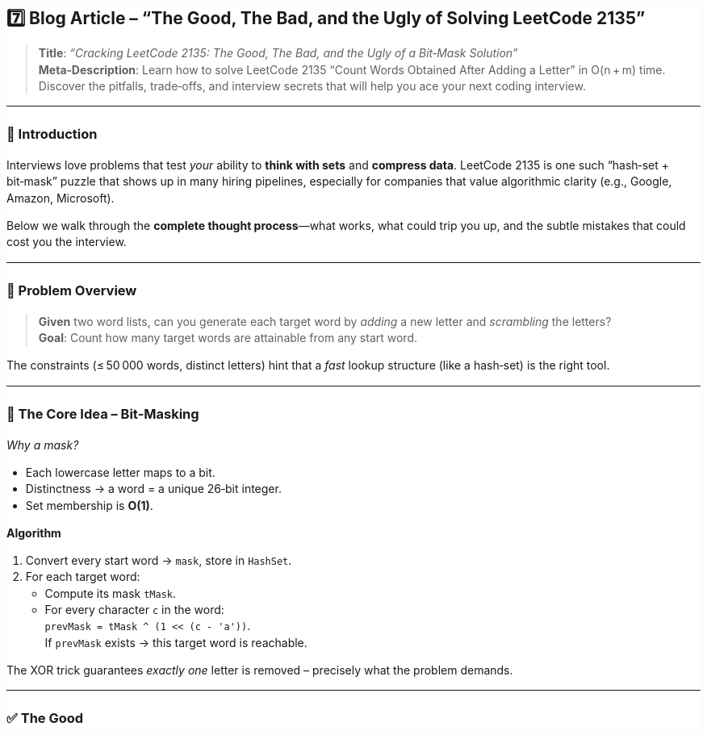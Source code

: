 
## 7️⃣ Blog Article – “The Good, The Bad, and the Ugly of Solving LeetCode 2135”

> **Title**: *“Cracking LeetCode 2135: The Good, The Bad, and the Ugly of a Bit‑Mask Solution”*  
> **Meta‑Description**: Learn how to solve LeetCode 2135 “Count Words Obtained After Adding a Letter” in O(n + m) time. Discover the pitfalls, trade‑offs, and interview secrets that will help you ace your next coding interview.

---

### 📌 Introduction

Interviews love problems that test *your* ability to **think with sets** and **compress data**. LeetCode 2135 is one such “hash‑set + bit‑mask” puzzle that shows up in many hiring pipelines, especially for companies that value algorithmic clarity (e.g., Google, Amazon, Microsoft).  

Below we walk through the **complete thought process**—what works, what could trip you up, and the subtle mistakes that could cost you the interview.

---

### 🏁 Problem Overview

> **Given** two word lists, can you generate each target word by *adding* a new letter and *scrambling* the letters?  
> **Goal**: Count how many target words are attainable from any start word.

The constraints (≤ 50 000 words, distinct letters) hint that a *fast* lookup structure (like a hash‑set) is the right tool.

---

### 📐 The Core Idea – Bit‑Masking

*Why a mask?*  
- Each lowercase letter maps to a bit.  
- Distinctness → a word = a unique 26‑bit integer.  
- Set membership is **O(1)**.  

**Algorithm**  
1. Convert every start word → `mask`, store in `HashSet`.  
2. For each target word:  
   - Compute its mask `tMask`.  
   - For every character `c` in the word:  
     `prevMask = tMask ^ (1 << (c - 'a'))`.  
     If `prevMask` exists → this target word is reachable.  

The XOR trick guarantees *exactly one* letter is removed – precisely what the problem demands.

---

### ✅ The Good
